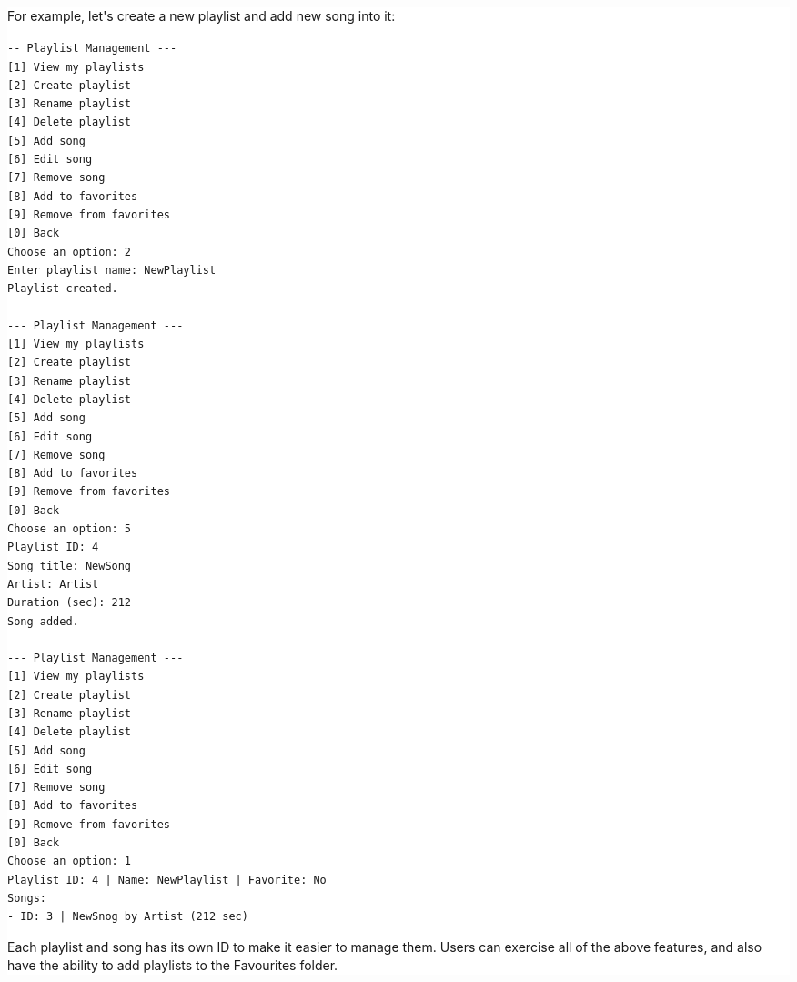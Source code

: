 For example, let's create a new playlist and add new song into it:

    -- Playlist Management ---
    [1] View my playlists
    [2] Create playlist
    [3] Rename playlist
    [4] Delete playlist
    [5] Add song
    [6] Edit song
    [7] Remove song
    [8] Add to favorites
    [9] Remove from favorites
    [0] Back
    Choose an option: 2
    Enter playlist name: NewPlaylist
    Playlist created.

    --- Playlist Management ---
    [1] View my playlists
    [2] Create playlist
    [3] Rename playlist
    [4] Delete playlist
    [5] Add song
    [6] Edit song
    [7] Remove song
    [8] Add to favorites
    [9] Remove from favorites
    [0] Back
    Choose an option: 5
    Playlist ID: 4
    Song title: NewSong
    Artist: Artist
    Duration (sec): 212
    Song added.

    --- Playlist Management ---
    [1] View my playlists
    [2] Create playlist
    [3] Rename playlist
    [4] Delete playlist
    [5] Add song
    [6] Edit song
    [7] Remove song
    [8] Add to favorites
    [9] Remove from favorites
    [0] Back
    Choose an option: 1
    Playlist ID: 4 | Name: NewPlaylist | Favorite: No
    Songs:
    - ID: 3 | NewSnog by Artist (212 sec)


Each playlist and song has its own ID to make it easier to manage them. Users can exercise all of the above features, and also have the ability to add playlists to the Favourites folder.
